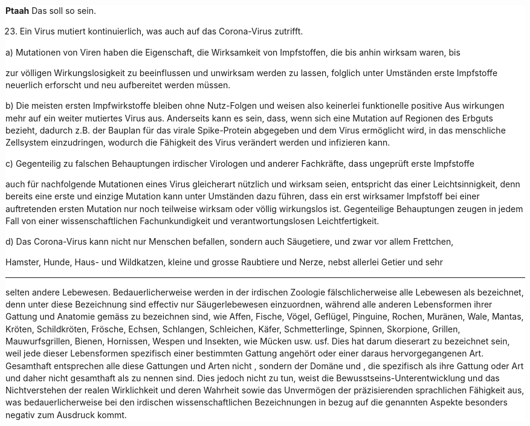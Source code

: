 **Ptaah** Das soll so sein.

23) Ein Virus mutiert kontinuierlich, was auch auf das Corona-Virus zutrifft.

a) Mutationen von Viren haben die Eigenschaft, die Wirksamkeit von Impfstoffen, die bis anhin wirksam waren, bis

zur völligen Wirkungslosigkeit zu beeinflussen und unwirksam werden zu lassen, folglich unter Umständen erste
Impfstoffe neuerlich erforscht und neu aufbereitet werden müssen.

b) Die meisten ersten Impfwirkstoffe bleiben ohne Nutz-Folgen und weisen also keinerlei funktionelle positive Aus
wirkungen mehr auf ein weiter mutiertes Virus aus. Anderseits kann es sein, dass, wenn sich eine Mutation auf
Regionen des Erbguts bezieht, dadurch z.B. der Bauplan für das virale Spike-Protein abgegeben und dem Virus
ermöglicht wird, in das menschliche Zellsystem einzudringen, wodurch die Fähigkeit des Virus verändert werden
und infizieren kann.

c) Gegenteilig zu falschen Behauptungen irdischer Virologen und anderer Fachkräfte, dass ungeprüft erste Impfstoffe

auch für nachfolgende Mutationen eines Virus gleicherart nützlich und wirksam seien, entspricht das einer Leichtsinnigkeit, denn bereits eine erste und einzige Mutation kann unter Umständen dazu führen, dass ein erst wirksamer Impfstoff bei einer auftretenden ersten Mutation nur noch teilweise wirksam oder völlig wirkungslos ist.
Gegenteilige Behauptungen zeugen in jedem Fall von einer wissenschaftlichen Fachunkundigkeit und verantwortungslosen Leichtfertigkeit.

d) Das Corona-Virus kann nicht nur Menschen befallen, sondern auch Säugetiere, und zwar vor allem Frettchen,

Hamster, Hunde, Haus- und Wildkatzen, kleine und grosse Raubtiere und Nerze, nebst allerlei Getier und sehr


-----

selten andere Lebewesen. Bedauerlicherweise werden in der irdischen Zoologie fälschlicherweise alle Lebewesen
als <Tier> bezeichnet, denn unter diese Bezeichnung sind effectiv nur Säugerlebewesen einzuordnen, während alle
anderen Lebensformen ihrer Gattung und Anatomie gemäss zu bezeichnen sind, wie Affen, Fische, Vögel, Geflügel,
Pinguine, Rochen, Muränen, Wale, Mantas, Kröten, Schildkröten, Frösche, Echsen, Schlangen, Schleichen, Käfer,
Schmetterlinge, Spinnen, Skorpione, Grillen, Mauwurfsgrillen, Bienen, Hornissen, Wespen und Insekten, wie
Mücken usw. usf. Dies hat darum dieserart zu bezeichnet sein, weil jede dieser Lebensformen spezifisch einer bestimmten Gattung angehört oder einer daraus hervorgegangenen Art. Gesamthaft entsprechen alle diese Gattungen und Arten nicht <Tieren>, sondern der Domäne <Lebewesen> und <Lebensformen>, die spezifisch als ihre
Gattung oder Art und daher nicht gesamthaft als <Tiere> zu nennen sind. Dies jedoch nicht zu tun, weist die Bewusstseins-Unterentwicklung und das Nichtverstehen der realen Wirklichkeit und deren Wahrheit sowie das Unvermögen der präzisierenden sprachlichen Fähigkeit aus, was bedauerlicherweise bei den irdischen wissenschaftlichen Bezeichnungen in bezug auf die genannten Aspekte besonders negativ zum Ausdruck kommt.
